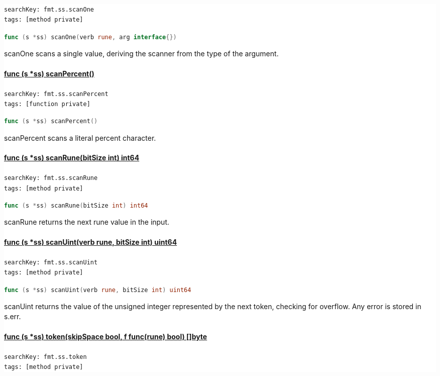 ```
searchKey: fmt.ss.scanOne
tags: [method private]
```

```Go
func (s *ss) scanOne(verb rune, arg interface{})
```

scanOne scans a single value, deriving the scanner from the type of the argument. 

#### <a id="ss.scanPercent" href="#ss.scanPercent">func (s *ss) scanPercent()</a>

```
searchKey: fmt.ss.scanPercent
tags: [function private]
```

```Go
func (s *ss) scanPercent()
```

scanPercent scans a literal percent character. 

#### <a id="ss.scanRune" href="#ss.scanRune">func (s *ss) scanRune(bitSize int) int64</a>

```
searchKey: fmt.ss.scanRune
tags: [method private]
```

```Go
func (s *ss) scanRune(bitSize int) int64
```

scanRune returns the next rune value in the input. 

#### <a id="ss.scanUint" href="#ss.scanUint">func (s *ss) scanUint(verb rune, bitSize int) uint64</a>

```
searchKey: fmt.ss.scanUint
tags: [method private]
```

```Go
func (s *ss) scanUint(verb rune, bitSize int) uint64
```

scanUint returns the value of the unsigned integer represented by the next token, checking for overflow. Any error is stored in s.err. 

#### <a id="ss.token" href="#ss.token">func (s *ss) token(skipSpace bool, f func(rune) bool) []byte</a>

```
searchKey: fmt.ss.token
tags: [method private]
```
